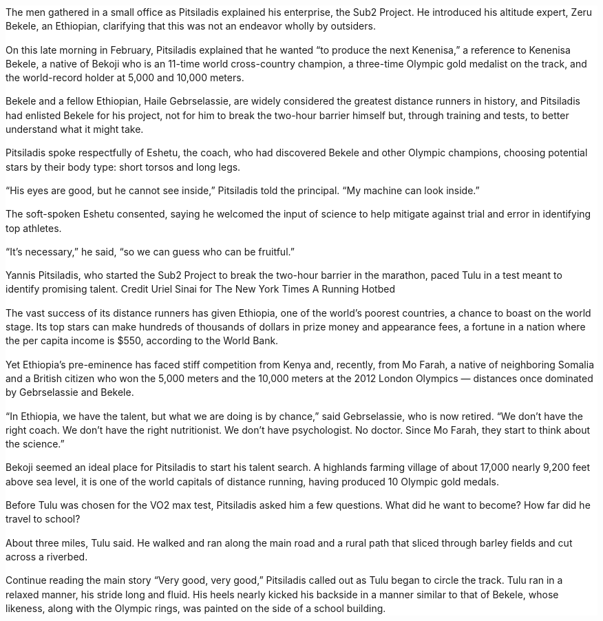 The men gathered in a small office as Pitsiladis explained his enterprise, the Sub2 Project. He introduced his altitude expert, Zeru Bekele, an Ethiopian, clarifying that this was not an endeavor wholly by outsiders.

On this late morning in February, Pitsiladis explained that he wanted “to produce the next Kenenisa,” a reference to Kenenisa Bekele, a native of Bekoji who is an 11-time world cross-country champion, a three-time Olympic gold medalist on the track, and the world-record holder at 5,000 and 10,000 meters.

Bekele and a fellow Ethiopian, Haile Gebrselassie, are widely considered the greatest distance runners in history, and Pitsiladis had enlisted Bekele for his project, not for him to break the two-hour barrier himself but, through training and tests, to better understand what it might take.

Pitsiladis spoke respectfully of Eshetu, the coach, who had discovered Bekele and other Olympic champions, choosing potential stars by their body type: short torsos and long legs.

“His eyes are good, but he cannot see inside,” Pitsiladis told the principal. “My machine can look inside.”

The soft-spoken Eshetu consented, saying he welcomed the input of science to help mitigate against trial and error in identifying top athletes.

“It’s necessary,” he said, “so we can guess who can be fruitful.”

Yannis Pitsiladis, who started the Sub2 Project to break the two-hour barrier in the marathon, paced Tulu in a test meant to identify promising talent.
Credit Uriel Sinai for The New York Times
A Running Hotbed

The vast success of its distance runners has given Ethiopia, one of the world’s poorest countries, a chance to boast on the world stage. Its top stars can make hundreds of thousands of dollars in prize money and appearance fees, a fortune in a nation where the per capita income is $550, according to the World Bank.

Yet Ethiopia’s pre-eminence has faced stiff competition from Kenya and, recently, from Mo Farah, a native of neighboring Somalia and a British citizen who won the 5,000 meters and the 10,000 meters at the 2012 London Olympics — distances once dominated by Gebrselassie and Bekele.

“In Ethiopia, we have the talent, but what we are doing is by chance,” said Gebrselassie, who is now retired. “We don’t have the right coach. We don’t have the right nutritionist. We don’t have psychologist. No doctor. Since Mo Farah, they start to think about the science.”

Bekoji seemed an ideal place for Pitsiladis to start his talent search. A highlands farming village of about 17,000 nearly 9,200 feet above sea level, it is one of the world capitals of distance running, having produced 10 Olympic gold medals.

Before Tulu was chosen for the VO2 max test, Pitsiladis asked him a few questions. What did he want to become? How far did he travel to school?

About three miles, Tulu said. He walked and ran along the main road and a rural path that sliced through barley fields and cut across a riverbed.

Continue reading the main story
“Very good, very good,” Pitsiladis called out as Tulu began to circle the track. Tulu ran in a relaxed manner, his stride long and fluid. His heels nearly kicked his backside in a manner similar to that of Bekele, whose likeness, along with the Olympic rings, was painted on the side of a school building.
